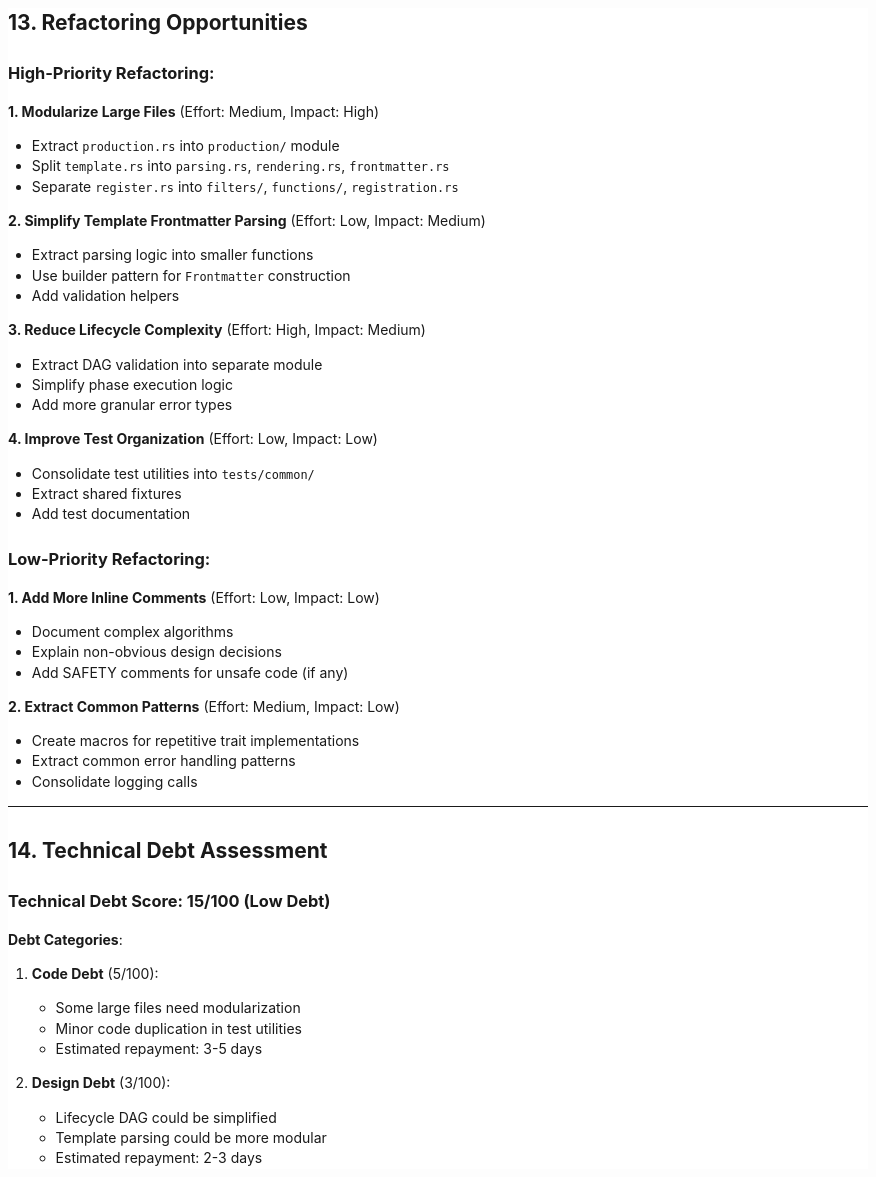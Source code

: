 
## 13. Refactoring Opportunities

### High-Priority Refactoring:

**1. Modularize Large Files** (Effort: Medium, Impact: High)
- Extract `production.rs` into `production/` module
- Split `template.rs` into `parsing.rs`, `rendering.rs`, `frontmatter.rs`
- Separate `register.rs` into `filters/`, `functions/`, `registration.rs`

**2. Simplify Template Frontmatter Parsing** (Effort: Low, Impact: Medium)
- Extract parsing logic into smaller functions
- Use builder pattern for `Frontmatter` construction
- Add validation helpers

**3. Reduce Lifecycle Complexity** (Effort: High, Impact: Medium)
- Extract DAG validation into separate module
- Simplify phase execution logic
- Add more granular error types

**4. Improve Test Organization** (Effort: Low, Impact: Low)
- Consolidate test utilities into `tests/common/`
- Extract shared fixtures
- Add test documentation

### Low-Priority Refactoring:

**1. Add More Inline Comments** (Effort: Low, Impact: Low)
- Document complex algorithms
- Explain non-obvious design decisions
- Add SAFETY comments for unsafe code (if any)

**2. Extract Common Patterns** (Effort: Medium, Impact: Low)
- Create macros for repetitive trait implementations
- Extract common error handling patterns
- Consolidate logging calls

---

## 14. Technical Debt Assessment

### Technical Debt Score: **15/100** (Low Debt)

**Debt Categories**:

1. **Code Debt** (5/100):
   - Some large files need modularization
   - Minor code duplication in test utilities
   - Estimated repayment: 3-5 days

2. **Design Debt** (3/100):
   - Lifecycle DAG could be simplified
   - Template parsing could be more modular
   - Estimated repayment: 2-3 days
